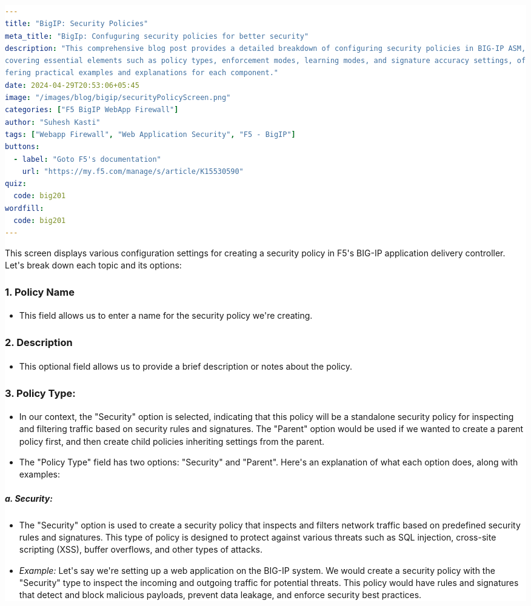 ```yaml
---
title: "BigIP: Security Policies"
meta_title: "BigIp: Confuguring security policies for better security"
description: "This comprehensive blog post provides a detailed breakdown of configuring security policies in BIG-IP ASM, covering essential elements such as policy types, enforcement modes, learning modes, and signature accuracy settings, offering practical examples and explanations for each component."
date: 2024-04-29T20:53:06+05:45
image: "/images/blog/bigip/securityPolicyScreen.png"
categories: ["F5 BigIP WebApp Firewall"]
author: "Suhesh Kasti"
tags: ["Webapp Firewall", "Web Application Security", "F5 - BigIP"]
buttons:
  - label: "Goto F5's documentation"
    url: "https://my.f5.com/manage/s/article/K15530590"
quiz:
  code: big201
wordfill:
  code: big201
---
```


This screen displays various configuration settings for creating a security policy in F5's BIG-IP application delivery controller. Let's break down each topic and its options:

### 1. **Policy Name**

- This field allows us to enter a name for the security policy we're creating.

### 2. **Description**

- This optional field allows us to provide a brief description or notes about the policy.

### 3. **Policy Type:**

- In our context, the "Security" option is selected, indicating that this policy will be a standalone security policy for inspecting and filtering traffic based on security rules and signatures. The "Parent" option would be used if we wanted to create a parent policy first, and then create child policies inheriting settings from the parent.

- The "Policy Type" field has two options: "Security" and "Parent". Here's an explanation of what each option does, along with examples:

##### a. **Security:**

- The "Security" option is used to create a security policy that inspects and filters network traffic based on predefined security rules and signatures. This type of policy is designed to protect against various threats such as SQL injection, cross-site scripting (XSS), buffer overflows, and other types of attacks.

- _Example:_ Let's say we're setting up a web application on the BIG-IP system. We would create a security policy with the "Security" type to inspect the incoming and outgoing traffic for potential threats. This policy would have rules and signatures that detect and block malicious payloads, prevent data leakage, and enforce security best practices.
